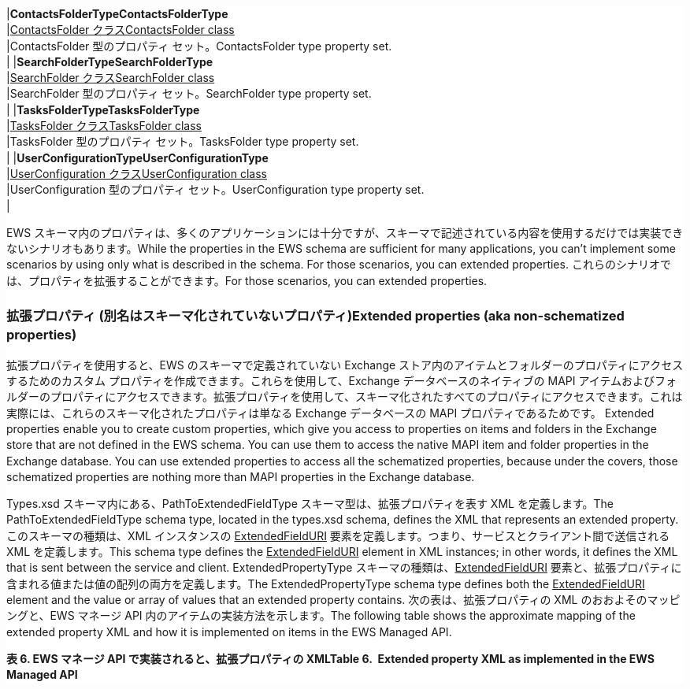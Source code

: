 |<span data-ttu-id="4c3bd-327">**ContactsFolderType**</span><span class="sxs-lookup"><span data-stu-id="4c3bd-327">**ContactsFolderType**</span></span> <br/> |[<span data-ttu-id="4c3bd-328">ContactsFolder クラス</span><span class="sxs-lookup"><span data-stu-id="4c3bd-328">ContactsFolder class</span></span>](http://msdn.microsoft.com/ja-JP/library/microsoft.exchange.webservices.data.contactsfolder%28v=exchg.80%29.aspx) <br/> |<span data-ttu-id="4c3bd-329">ContactsFolder 型のプロパティ セット。</span><span class="sxs-lookup"><span data-stu-id="4c3bd-329">ContactsFolder type property set.</span></span>  <br/> |
|<span data-ttu-id="4c3bd-330">**SearchFolderType**</span><span class="sxs-lookup"><span data-stu-id="4c3bd-330">**SearchFolderType**</span></span> <br/> |[<span data-ttu-id="4c3bd-331">SearchFolder クラス</span><span class="sxs-lookup"><span data-stu-id="4c3bd-331">SearchFolder class</span></span>](http://msdn.microsoft.com/ja-JP/library/microsoft.exchange.webservices.data.searchfolder%28v=exchg.80%29.aspx) <br/> |<span data-ttu-id="4c3bd-332">SearchFolder 型のプロパティ セット。</span><span class="sxs-lookup"><span data-stu-id="4c3bd-332">SearchFolder type property set.</span></span>  <br/> |
|<span data-ttu-id="4c3bd-333">**TasksFolderType**</span><span class="sxs-lookup"><span data-stu-id="4c3bd-333">**TasksFolderType**</span></span> <br/> |[<span data-ttu-id="4c3bd-334">TasksFolder クラス</span><span class="sxs-lookup"><span data-stu-id="4c3bd-334">TasksFolder class</span></span>](http://msdn.microsoft.com/ja-JP/library/microsoft.exchange.webservices.data.tasksfolder%28v=exchg.80%29.aspx) <br/> |<span data-ttu-id="4c3bd-335">TasksFolder 型のプロパティ セット。</span><span class="sxs-lookup"><span data-stu-id="4c3bd-335">TasksFolder type property set.</span></span>  <br/> |
|<span data-ttu-id="4c3bd-336">**UserConfigurationType**</span><span class="sxs-lookup"><span data-stu-id="4c3bd-336">**UserConfigurationType**</span></span> <br/> |[<span data-ttu-id="4c3bd-337">UserConfiguration クラス</span><span class="sxs-lookup"><span data-stu-id="4c3bd-337">UserConfiguration class</span></span>](http://msdn.microsoft.com/ja-JP/library/microsoft.exchange.webservices.data.userconfiguration%28v=exchg.80%29.aspx) <br/> |<span data-ttu-id="4c3bd-338">UserConfiguration 型のプロパティ セット。</span><span class="sxs-lookup"><span data-stu-id="4c3bd-338">UserConfiguration type property set.</span></span>  <br/> |
   
<span data-ttu-id="4c3bd-339">EWS スキーマ内のプロパティは、多くのアプリケーションには十分ですが、スキーマで記述されている内容を使用するだけでは実装できないシナリオもあります。</span><span class="sxs-lookup"><span data-stu-id="4c3bd-339">While the properties in the EWS schema are sufficient for many applications, you can’t implement some scenarios by using only what is described in the schema. For those scenarios, you can extended properties.</span></span> <span data-ttu-id="4c3bd-340">これらのシナリオでは、プロパティを拡張することができます。</span><span class="sxs-lookup"><span data-stu-id="4c3bd-340">For those scenarios, you can extended properties.</span></span> 
  
### <a name="extended-properties-aka-non-schematized-properties"></a><span data-ttu-id="4c3bd-341">拡張プロパティ (別名はスキーマ化されていないプロパティ)</span><span class="sxs-lookup"><span data-stu-id="4c3bd-341">Extended properties (aka non-schematized properties)</span></span>

<span data-ttu-id="4c3bd-p121">拡張プロパティを使用すると、EWS のスキーマで定義されていない Exchange ストア内のアイテムとフォルダーのプロパティにアクセスするためのカスタム プロパティを作成できます。これらを使用して、Exchange データベースのネイティブの MAPI アイテムおよびフォルダーのプロパティにアクセスできます。拡張プロパティを使用して、スキーマ化されたすべてのプロパティにアクセスできます。これは実際には、これらのスキーマ化されたプロパティは単なる Exchange データベースの MAPI プロパティであるためです。 </span><span class="sxs-lookup"><span data-stu-id="4c3bd-p121">Extended properties enable you to create custom properties, which give you access to properties on items and folders in the Exchange store that are not defined in the EWS schema. You can use them to access the native MAPI item and folder properties in the Exchange database. You can use extended properties to access all the schematized properties, because under the covers, those schematized properties are nothing more than MAPI properties in the Exchange database.</span></span> 
  
<span data-ttu-id="4c3bd-345">Types.xsd スキーマ内にある、PathToExtendedFieldType スキーマ型は、拡張プロパティを表す XML を定義します。</span><span class="sxs-lookup"><span data-stu-id="4c3bd-345">The PathToExtendedFieldType schema type, located in the types.xsd schema, defines the XML that represents an extended property.</span></span> <span data-ttu-id="4c3bd-346">このスキーマの種類は、XML インスタンスの [ExtendedFieldURI](http://msdn.microsoft.com/library/b3c6ea3a-9ead-44b9-9d99-64ecf12bde23%28Office.15%29.aspx) 要素を定義します。つまり、サービスとクライアント間で送信される XML を定義します。</span><span class="sxs-lookup"><span data-stu-id="4c3bd-346">This schema type defines the [ExtendedFieldURI](http://msdn.microsoft.com/library/b3c6ea3a-9ead-44b9-9d99-64ecf12bde23%28Office.15%29.aspx) element in XML instances; in other words, it defines the XML that is sent between the service and client.</span></span> <span data-ttu-id="4c3bd-347">ExtendedPropertyType スキーマの種類は、[ExtendedFieldURI](http://msdn.microsoft.com/library/b3c6ea3a-9ead-44b9-9d99-64ecf12bde23%28Office.15%29.aspx) 要素と、拡張プロパティに含まれる値または値の配列の両方を定義します。</span><span class="sxs-lookup"><span data-stu-id="4c3bd-347">The ExtendedPropertyType schema type defines both the [ExtendedFieldURI](http://msdn.microsoft.com/library/b3c6ea3a-9ead-44b9-9d99-64ecf12bde23%28Office.15%29.aspx) element and the value or array of values that an extended property contains.</span></span> <span data-ttu-id="4c3bd-348">次の表は、拡張プロパティの XML のおおよそのマッピングと、EWS マネージ API 内のアイテムの実装方法を示します。</span><span class="sxs-lookup"><span data-stu-id="4c3bd-348">The following table shows the approximate mapping of the extended property XML and how it is implemented on items in the EWS Managed API.</span></span> 
  
<span data-ttu-id="4c3bd-349">**表 6. EWS マネージ API で実装されると、拡張プロパティの XML**</span><span class="sxs-lookup"><span data-stu-id="4c3bd-349">**Table 6.  Extended property XML as implemented in the EWS Managed API**</span></span>
